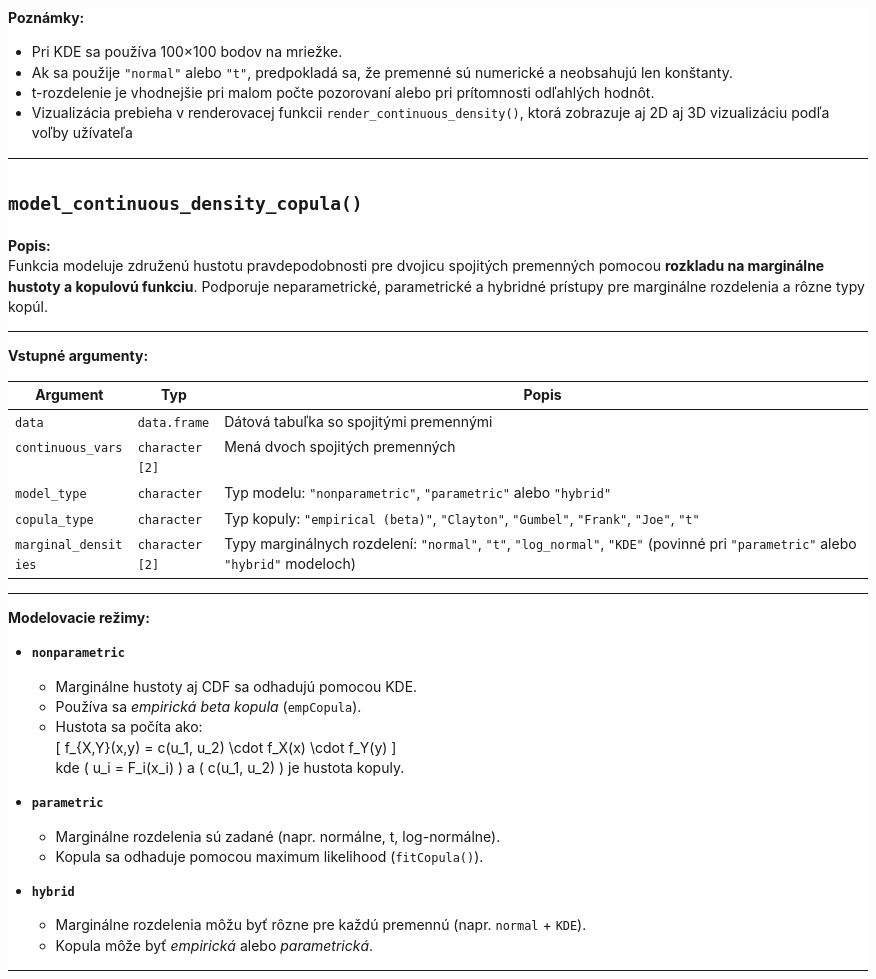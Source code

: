 
**Poznámky:**

- Pri KDE sa používa 100×100 bodov na mriežke.
- Ak sa použije `"normal"` alebo `"t"`, predpokladá sa, že premenné sú numerické a neobsahujú len konštanty.
- t-rozdelenie je vhodnejšie pri malom počte pozorovaní alebo pri prítomnosti odľahlých hodnôt.
- Vizualizácia prebieha v renderovacej funkcii `render_continuous_density()`, ktorá zobrazuje aj 2D aj 3D vizualizáciu podľa voľby užívateľa

---


## `model_continuous_density_copula()`

**Popis:**  
Funkcia modeluje združenú hustotu pravdepodobnosti pre dvojicu spojitých premenných pomocou **rozkladu na marginálne hustoty a kopulovú funkciu**. Podporuje neparametrické, parametrické a hybridné prístupy pre marginálne rozdelenia a rôzne typy kopúl.

---

**Vstupné argumenty:**

| Argument            | Typ           | Popis |
|---------------------|----------------|--------|
| `data`              | `data.frame`   | Dátová tabuľka so spojitými premennými |
| `continuous_vars`   | `character[2]` | Mená dvoch spojitých premenných |
| `model_type`        | `character`    | Typ modelu: `"nonparametric"`, `"parametric"` alebo `"hybrid"` |
| `copula_type`       | `character`    | Typ kopuly: `"empirical (beta)"`, `"Clayton"`, `"Gumbel"`, `"Frank"`, `"Joe"`, `"t"` |
| `marginal_densities`| `character[2]` | Typy marginálnych rozdelení: `"normal"`, `"t"`, `"log_normal"`, `"KDE"` (povinné pri `"parametric"` alebo `"hybrid"` modeloch) |

---

**Modelovacie režimy:**

- **`nonparametric`**  
  - Marginálne hustoty aj CDF sa odhadujú pomocou KDE.  
  - Používa sa *empirická beta kopula* (`empCopula`).  
  - Hustota sa počíta ako:  
    \[
    f_{X,Y}(x,y) = c(u_1, u_2) \cdot f_X(x) \cdot f_Y(y)
    \]  
    kde \( u_i = F_i(x_i) \) a \( c(u_1, u_2) \) je hustota kopuly.

- **`parametric`**  
  - Marginálne rozdelenia sú zadané (napr. normálne, t, log-normálne).  
  - Kopula sa odhaduje pomocou maximum likelihood (`fitCopula()`).

- **`hybrid`**  
  - Marginálne rozdelenia môžu byť rôzne pre každú premennú (napr. `normal` + `KDE`).  
  - Kopula môže byť *empirická* alebo *parametrická*.

---
